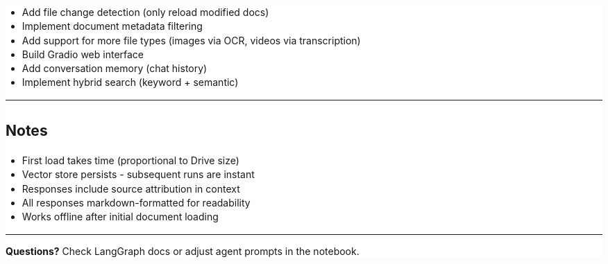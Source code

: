 - Add file change detection (only reload modified docs)
- Implement document metadata filtering
- Add support for more file types (images via OCR, videos via transcription)
- Build Gradio web interface
- Add conversation memory (chat history)
- Implement hybrid search (keyword + semantic)

---

## Notes

- First load takes time (proportional to Drive size)
- Vector store persists - subsequent runs are instant
- Responses include source attribution in context
- All responses markdown-formatted for readability
- Works offline after initial document loading

---


**Questions?** Check LangGraph docs or adjust agent prompts in the notebook.
